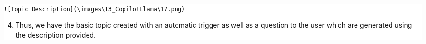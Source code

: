     ![Topic Description](\images\13_CopilotLlama\17.png)

4. Thus, we have the basic topic created with an automatic trigger as well as a question to the user which are generated using the description provided.
